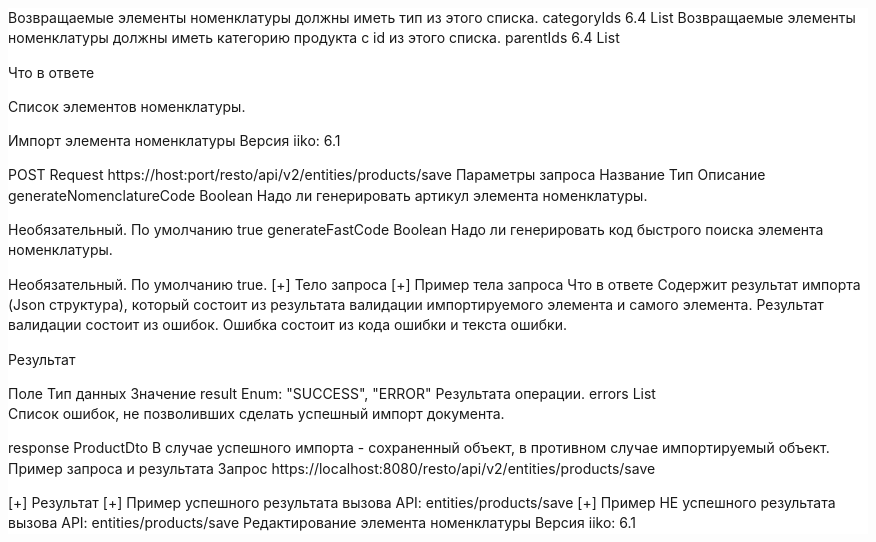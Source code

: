 Возвращаемые элементы номенклатуры должны иметь тип из этого списка.
categoryIds
6.4
List<UUID>
Возвращаемые элементы номенклатуры должны иметь категорию продукта с id из этого списка.
parentIds
6.4
List<UUID>
 
Что в ответе


Список элементов номенклатуры.

Импорт элемента номенклатуры
Версия iiko: 6.1

POST Request	https://host:port/resto/api/v2/entities/products/save
Параметры запроса
Название	Тип	Описание
generateNomenclatureCode
Boolean
Надо ли генерировать артикул элемента номенклатуры.

Необязательный. По умолчанию true
generateFastCode
Boolean
Надо ли генерировать код быстрого поиска элемента номенклатуры.

Необязательный. По умолчанию true.
[+] Тело запроса
[+] Пример тела запроса
Что в ответе
Содержит результат импорта (Json структура), который состоит из результата валидации импортируемого элемента и самого элемента. Результат валидации состоит из ошибок. Ошибка состоит из кода ошибки и текста ошибки.


Результат

Поле	Тип данных	Значение
result	Enum:
"SUCCESS",
"ERROR"	Результата операции.
errors	List<ErrorDto>	
Список ошибок, не позволивших сделать успешный импорт документа.

response	ProductDto	В случае успешного импорта - сохраненный объект,
в противном случае импортируемый объект.
Пример запроса и результата
Запрос
https://localhost:8080/resto/api/v2/entities/products/save

[+] Результат
[+] Пример успешного результата вызова API: entities/products/save
[+] Пример НЕ успешного результата вызова API: entities/products/save
Редактирование элемента номенклатуры
Версия iiko: 6.1
